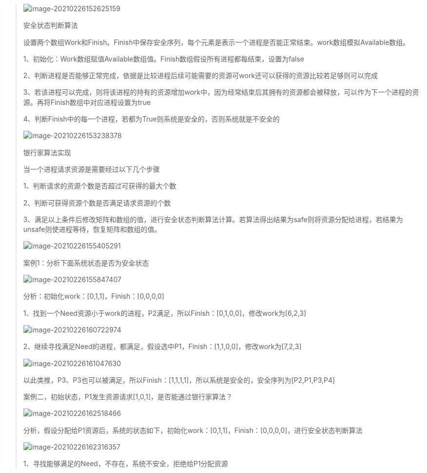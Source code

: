 > ![image-20210226152625159](C:\Users\zhang\AppData\Roaming\Typora\typora-user-images\image-20210226152625159.png)
>
> 安全状态判断算法
>
> 设置两个数组Work和Finish。Finish中保存安全序列，每个元素是表示一个进程是否能正常结束。work数组模拟Available数组。
>
> 1、初始化：Work数组赋值Available数组值。Finish数组假设所有进程都每结束，设置为false
>
> 2、判断进程是否能够正常完成，依据是比较进程后续可能需要的资源可work还可以获得的资源比较若足够则可以完成
>
> 3、若该进程可以完成，则将该进程的持有的资源增加work中，因为经常结束后其拥有的资源都会被释放，可以作为下一个进程的资源。再将Finish数组中对应进程设置为true
>
> 4、判断Finish中的每一个进程，若都为True则系统是安全的，否则系统就是不安全的
>
> ![image-20210226153238378](C:\Users\zhang\AppData\Roaming\Typora\typora-user-images\image-20210226153238378.png)
>
> 银行家算法实现
>
> 当一个进程请求资源是需要经过以下几个步骤
>
> 1、判断请求的资源个数是否超过可获得的最大个数
>
> 2、判断可获得资源个数是否满足请求资源的个数
>
> 3、满足以上条件后修改矩阵和数组的值，进行安全状态判断算法计算。若算法得出结果为safe则将资源分配给进程，若结果为unsafe则使进程等待，恢复矩阵和数组的值。
>
> ![image-20210226155405291](C:\Users\zhang\AppData\Roaming\Typora\typora-user-images\image-20210226155405291.png)
>
> 案例1：分析下面系统状态是否为安全状态
>
> ![image-20210226155847407](C:\Users\zhang\AppData\Roaming\Typora\typora-user-images\image-20210226155847407.png)
>
> 分析：初始化work：[0,1,1]，Finish：[0,0,0,0]
>
> 1、找到一个Need资源小于work的进程，P2满足，所以Finish：[0,1,0,0]，修改work为[6,2,3]
>
> ![image-20210226160722974](C:\Users\zhang\AppData\Roaming\Typora\typora-user-images\image-20210226160722974.png)
>
> 2、继续寻找满足Need的进程，都满足，假设选中P1，Finish：[1,1,0,0]，修改work为[7,2,3]
>
> ![image-20210226161047630](C:\Users\zhang\AppData\Roaming\Typora\typora-user-images\image-20210226161047630.png)
>
> 以此类推，P3、P3也可以被满足，所以Finish：[1,1,1,1]，所以系统是安全的，安全序列为[P2,P1,P3,P4]
>
> 案例二，初始状态，P1发生资源请求[1,0,1]，是否能通过银行家算法？
>
> ![image-20210226162518466](C:\Users\zhang\AppData\Roaming\Typora\typora-user-images\image-20210226162518466.png)
>
> 分析，假设分配给P1资源后，系统的状态如下，初始化work：[0,1,1]，Finish：[0,0,0,0]，进行安全状态判断算法
>
> ![image-20210226162316357](C:\Users\zhang\AppData\Roaming\Typora\typora-user-images\image-20210226162316357.png)
>
> 1、寻找能够满足的Need，不存在，系统不安全，拒绝给P1分配资源
>
> 
>